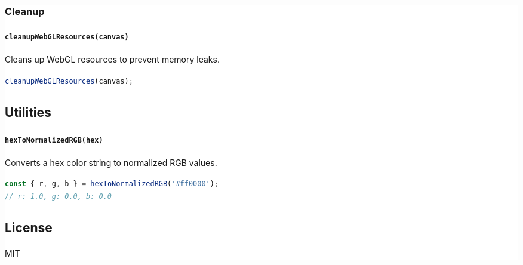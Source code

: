 ### Cleanup

#### `cleanupWebGLResources(canvas)`

Cleans up WebGL resources to prevent memory leaks.

```typescript
cleanupWebGLResources(canvas);
```

## Utilities

#### `hexToNormalizedRGB(hex)`

Converts a hex color string to normalized RGB values.

```typescript
const { r, g, b } = hexToNormalizedRGB('#ff0000');
// r: 1.0, g: 0.0, b: 0.0
```

## License

MIT